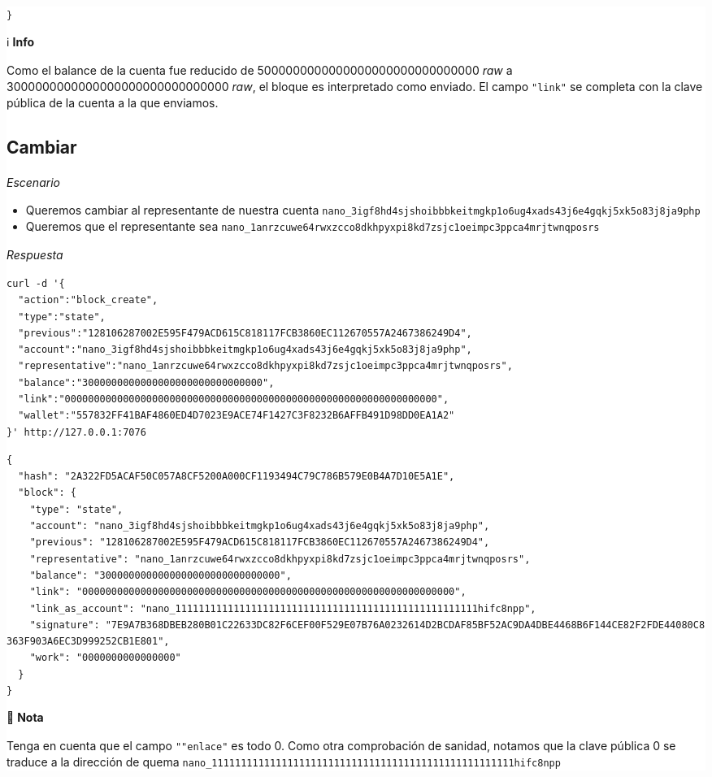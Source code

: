 ```
}
```

:information_source: **Info**

Como el balance de la cuenta fue reducido de  5000000000000000000000000000000 *raw* a  3000000000000000000000000000000 *raw*, el bloque es interpretado como enviado. El campo `"link"` se completa con la clave pública de la cuenta a la que enviamos.

## Cambiar

*Escenario*

- Queremos cambiar al representante de nuestra cuenta  `nano_3igf8hd4sjshoibbbkeitmgkp1o6ug4xads43j6e4gqkj5xk5o83j8ja9php`
- Queremos que el representante sea  `nano_1anrzcuwe64rwxzcco8dkhpyxpi8kd7zsjc1oeimpc3ppca4mrjtwnqposrs` 

*Respuesta*

```
curl -d '{
  "action":"block_create",
  "type":"state",
  "previous":"128106287002E595F479ACD615C818117FCB3860EC112670557A2467386249D4",
  "account":"nano_3igf8hd4sjshoibbbkeitmgkp1o6ug4xads43j6e4gqkj5xk5o83j8ja9php",
  "representative":"nano_1anrzcuwe64rwxzcco8dkhpyxpi8kd7zsjc1oeimpc3ppca4mrjtwnqposrs",
  "balance":"3000000000000000000000000000000",
  "link":"0000000000000000000000000000000000000000000000000000000000000000",
  "wallet":"557832FF41BAF4860ED4D7023E9ACE74F1427C3F8232B6AFFB491D98DD0EA1A2"
}' http://127.0.0.1:7076
```

```
{
  "hash": "2A322FD5ACAF50C057A8CF5200A000CF1193494C79C786B579E0B4A7D10E5A1E",
  "block": {
    "type": "state",
    "account": "nano_3igf8hd4sjshoibbbkeitmgkp1o6ug4xads43j6e4gqkj5xk5o83j8ja9php",
    "previous": "128106287002E595F479ACD615C818117FCB3860EC112670557A2467386249D4",
    "representative": "nano_1anrzcuwe64rwxzcco8dkhpyxpi8kd7zsjc1oeimpc3ppca4mrjtwnqposrs",
    "balance": "3000000000000000000000000000000",
    "link": "0000000000000000000000000000000000000000000000000000000000000000",
    "link_as_account": "nano_1111111111111111111111111111111111111111111111111111hifc8npp",
    "signature": "7E9A7B368DBEB280B01C22633DC82F6CEF00F529E07B76A0232614D2BCDAF85BF52AC9DA4DBE4468B6F144CE82F2FDE44080C8363F903A6EC3D999252CB1E801",
    "work": "0000000000000000"
  }
}
```

:pencil: **Nota**

Tenga en cuenta que el campo `""enlace"` es todo 0. Como otra comprobación de sanidad, notamos que la clave pública 0 se traduce a la dirección de quema `nano_1111111111111111111111111111111111111111111111111111hifc8npp`
